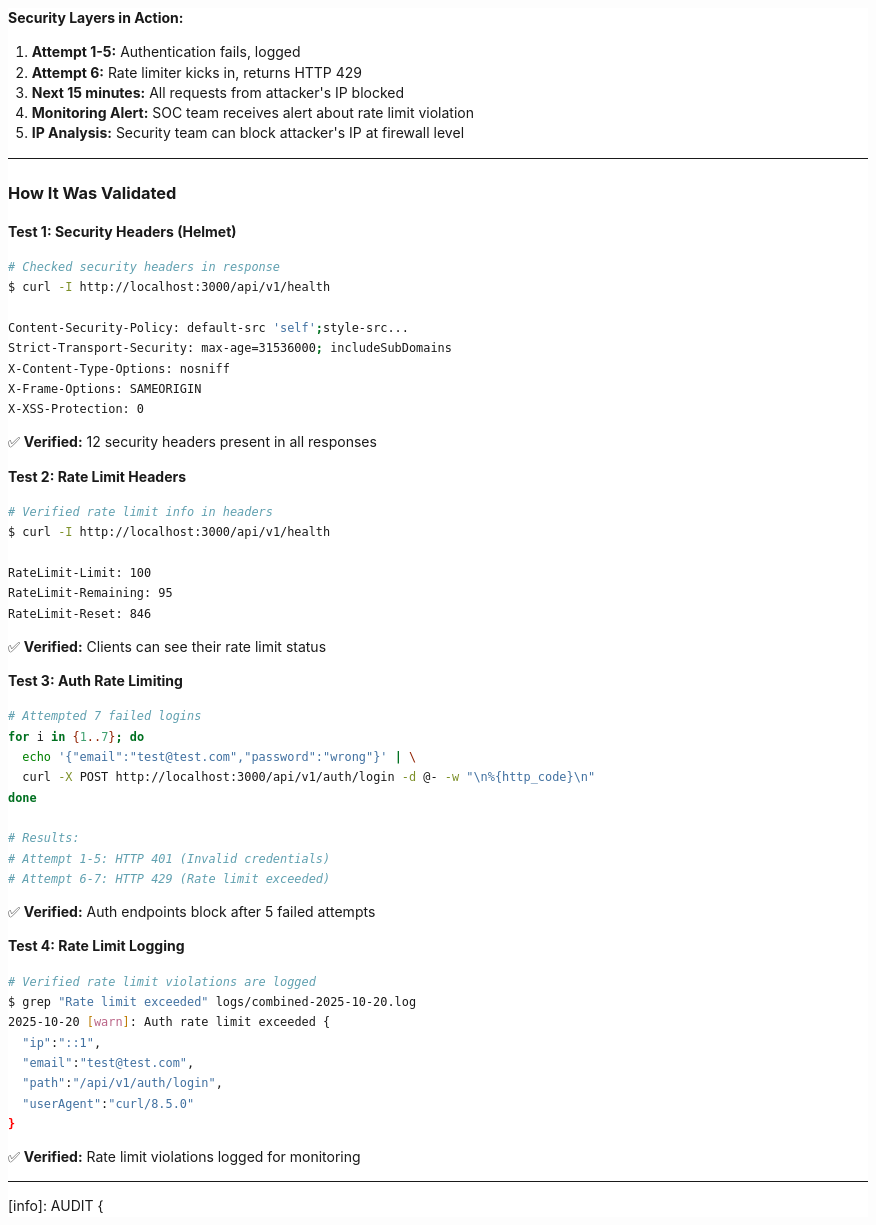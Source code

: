 **Security Layers in Action:**
1. **Attempt 1-5:** Authentication fails, logged
2. **Attempt 6:** Rate limiter kicks in, returns HTTP 429
3. **Next 15 minutes:** All requests from attacker's IP blocked
4. **Monitoring Alert:** SOC team receives alert about rate limit violation
5. **IP Analysis:** Security team can block attacker's IP at firewall level

---

### How It Was Validated

**Test 1: Security Headers (Helmet)**
```bash
# Checked security headers in response
$ curl -I http://localhost:3000/api/v1/health

Content-Security-Policy: default-src 'self';style-src...
Strict-Transport-Security: max-age=31536000; includeSubDomains
X-Content-Type-Options: nosniff
X-Frame-Options: SAMEORIGIN
X-XSS-Protection: 0
```
✅ **Verified:** 12 security headers present in all responses

**Test 2: Rate Limit Headers**
```bash
# Verified rate limit info in headers
$ curl -I http://localhost:3000/api/v1/health

RateLimit-Limit: 100
RateLimit-Remaining: 95
RateLimit-Reset: 846
```
✅ **Verified:** Clients can see their rate limit status

**Test 3: Auth Rate Limiting**
```bash
# Attempted 7 failed logins
for i in {1..7}; do
  echo '{"email":"test@test.com","password":"wrong"}' | \
  curl -X POST http://localhost:3000/api/v1/auth/login -d @- -w "\n%{http_code}\n"
done

# Results:
# Attempt 1-5: HTTP 401 (Invalid credentials)
# Attempt 6-7: HTTP 429 (Rate limit exceeded)
```
✅ **Verified:** Auth endpoints block after 5 failed attempts

**Test 4: Rate Limit Logging**
```bash
# Verified rate limit violations are logged
$ grep "Rate limit exceeded" logs/combined-2025-10-20.log
2025-10-20 [warn]: Auth rate limit exceeded {
  "ip":"::1",
  "email":"test@test.com",
  "path":"/api/v1/auth/login",
  "userAgent":"curl/8.5.0"
}
```
✅ **Verified:** Rate limit violations logged for monitoring

---

[info]: AUDIT {